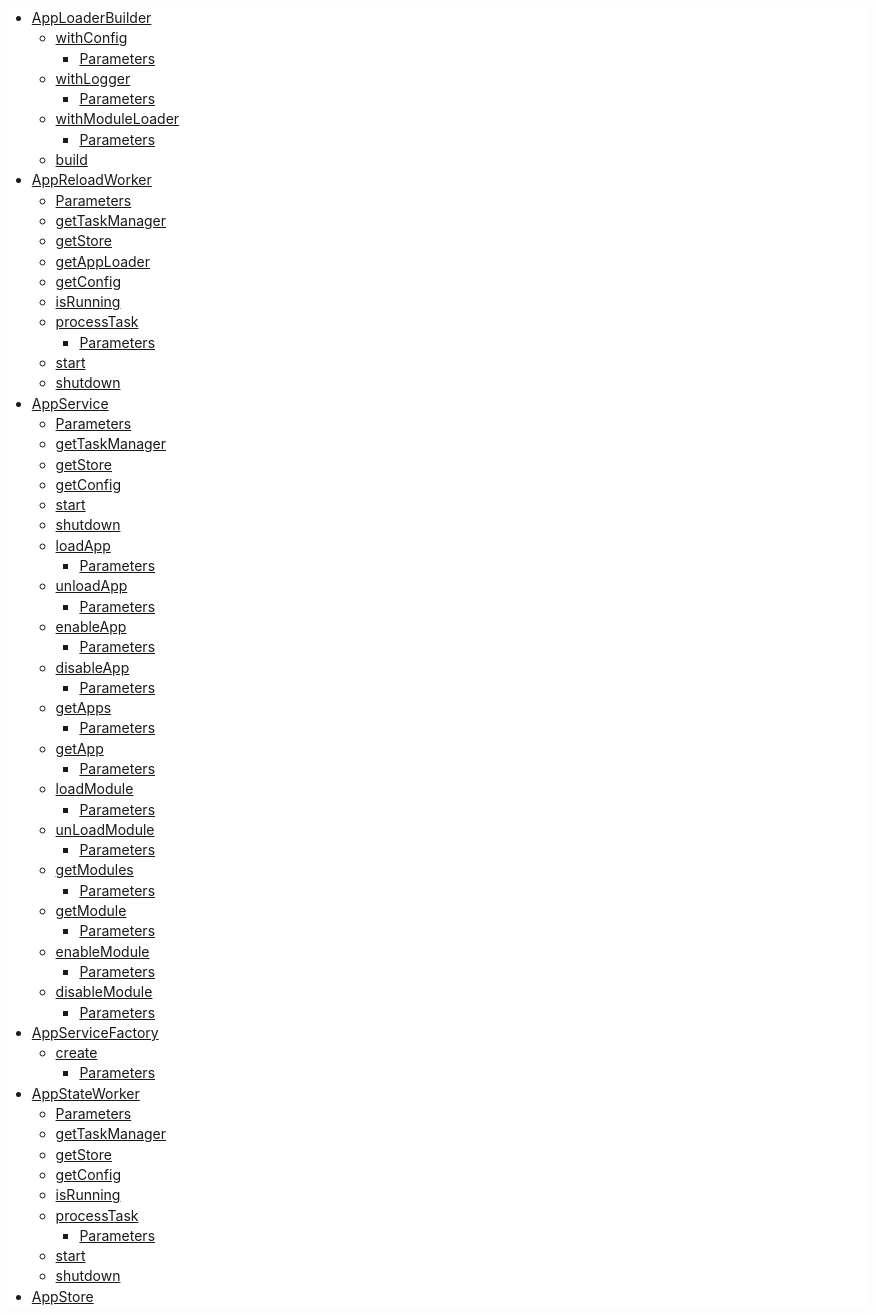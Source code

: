 -   [AppLoaderBuilder][61]
    -   [withConfig][62]
        -   [Parameters][63]
    -   [withLogger][64]
        -   [Parameters][65]
    -   [withModuleLoader][66]
        -   [Parameters][67]
    -   [build][68]
-   [AppReloadWorker][69]
    -   [Parameters][70]
    -   [getTaskManager][71]
    -   [getStore][72]
    -   [getAppLoader][73]
    -   [getConfig][74]
    -   [isRunning][75]
    -   [processTask][76]
        -   [Parameters][77]
    -   [start][78]
    -   [shutdown][79]
-   [AppService][80]
    -   [Parameters][81]
    -   [getTaskManager][82]
    -   [getStore][83]
    -   [getConfig][84]
    -   [start][85]
    -   [shutdown][86]
    -   [loadApp][87]
        -   [Parameters][88]
    -   [unloadApp][89]
        -   [Parameters][90]
    -   [enableApp][91]
        -   [Parameters][92]
    -   [disableApp][93]
        -   [Parameters][94]
    -   [getApps][95]
        -   [Parameters][96]
    -   [getApp][97]
        -   [Parameters][98]
    -   [loadModule][99]
        -   [Parameters][100]
    -   [unLoadModule][101]
        -   [Parameters][102]
    -   [getModules][103]
        -   [Parameters][104]
    -   [getModule][105]
        -   [Parameters][106]
    -   [enableModule][107]
        -   [Parameters][108]
    -   [disableModule][109]
        -   [Parameters][110]
-   [AppServiceFactory][111]
    -   [create][112]
        -   [Parameters][113]
-   [AppStateWorker][114]
    -   [Parameters][115]
    -   [getTaskManager][116]
    -   [getStore][117]
    -   [getConfig][118]
    -   [isRunning][119]
    -   [processTask][120]
        -   [Parameters][121]
    -   [start][122]
    -   [shutdown][123]
-   [AppStore][124]

[1]: #apimodule
[2]: #parameters
[3]: #geturl
[4]: #getversion
[5]: #tojson
[6]: #apimoduleloader
[7]: #canloadmoduledescriptor
[8]: #parameters-1
[9]: #loadmodulefromdescriptor
[10]: #parameters-2
[11]: #app
[12]: #parameters-3
[13]: #isenabled
[14]: #getid
[15]: #getkey
[16]: #getname
[17]: #getalias
[18]: #getpermission
[19]: #examples
[20]: #gettype
[21]: #examples-1
[22]: #getdescription
[23]: #getversion-1
[24]: #getdescriptorversion
[25]: #getdescriptorname
[26]: #getbuild
[27]: #getbuild-1
[28]: #getlifecycle
[29]: #getauthentication
[30]: #geticon
[31]: #getbaseurl
[32]: #getmodules
[33]: #parameters-4
[34]: #setmodules
[35]: #parameters-5
[36]: #getmodule
[37]: #parameters-6
[38]: #getloadeddate
[39]: #getlastupdateddate
[40]: #tojson-1
[41]: #states
[42]: #types
[43]: #doctype
[44]: #auth
[45]: #permissions
[46]: #apploadworker
[47]: #parameters-7
[48]: #gettaskmanager
[49]: #getstore
[50]: #getapploader
[51]: #getconfig
[52]: #isrunning
[53]: #processtask
[54]: #parameters-8
[55]: #start
[56]: #shutdown
[57]: #apploader
[58]: #parameters-9
[59]: #load
[60]: #parameters-10
[61]: #apploaderbuilder
[62]: #withconfig
[63]: #parameters-11
[64]: #withlogger
[65]: #parameters-12
[66]: #withmoduleloader
[67]: #parameters-13
[68]: #build
[69]: #appreloadworker
[70]: #parameters-14
[71]: #gettaskmanager-1
[72]: #getstore-1
[73]: #getapploader-1
[74]: #getconfig-1
[75]: #isrunning-1
[76]: #processtask-1
[77]: #parameters-15
[78]: #start-1
[79]: #shutdown-1
[80]: #appservice
[81]: #parameters-16
[82]: #gettaskmanager-2
[83]: #getstore-2
[84]: #getconfig-2
[85]: #start-2
[86]: #shutdown-2
[87]: #loadapp
[88]: #parameters-17
[89]: #unloadapp
[90]: #parameters-18
[91]: #enableapp
[92]: #parameters-19
[93]: #disableapp
[94]: #parameters-20
[95]: #getapps
[96]: #parameters-21
[97]: #getapp
[98]: #parameters-22
[99]: #loadmodule
[100]: #parameters-23
[101]: #unloadmodule
[102]: #parameters-24
[103]: #getmodules-1
[104]: #parameters-25
[105]: #getmodule-1
[106]: #parameters-26
[107]: #enablemodule
[108]: #parameters-27
[109]: #disablemodule
[110]: #parameters-28
[111]: #appservicefactory
[112]: #create
[113]: #parameters-29
[114]: #appstateworker
[115]: #parameters-30
[116]: #gettaskmanager-3
[117]: #getstore-3
[118]: #getconfig-3
[119]: #isrunning-2
[120]: #processtask-2
[121]: #parameters-31
[122]: #start-3
[123]: #shutdown-3
[124]: #appstore
[125]: #parameters-32
[126]: #create-1
[127]: #parameters-33
[128]: #read
[129]: #parameters-34
[130]: #update
[131]: #parameters-35
[132]: #delete
[133]: #parameters-36
[134]: #find
[135]: #parameters-37
[136]: #appunloadworker
[137]: #parameters-38
[138]: #gettaskmanager-4
[139]: #getstore-4
[140]: #getconfig-4
[141]: #isrunning-3
[142]: #processtask-3
[143]: #parameters-39
[144]: #start-4
[145]: #shutdown-4
[146]: #authenticationprovidermodule
[147]: #parameters-40
[148]: #geturl-1
[149]: #getweight
[150]: #tojson-2
[151]: #authenticationprovidermoduleloader
[152]: #canloadmoduledescriptor-1
[153]: #parameters-41
[154]: #loadmodulefromdescriptor-1
[155]: #parameters-42
[156]: #authorizationprovidermodule
[157]: #parameters-43
[158]: #geturl-2
[159]: #getweight-1
[160]: #tojson-3
[161]: #authorizationprovidermoduleloader
[162]: #canloadmoduledescriptor-2
[163]: #parameters-44
[164]: #loadmodulefromdescriptor-2
[165]: #parameters-45
[166]: #logenvironment
[167]: #parameters-46
[168]: #cli
[169]: #parameters-47
[170]: #getconfig-5
[171]: #setquietmode
[172]: #parse
[173]: #parameters-48
[174]: #e
[175]: #config
[176]: #parameters-49
[177]: #get
[178]: #parameters-50
[179]: #getall
[180]: #parameters-51
[181]: #set
[182]: #parameters-52
[183]: #copy
[184]: #parameters-53
[185]: #clone
[186]: #load-1
[187]: #parameters-54
[188]: #toenv
[189]: #parameters-55
[190]: #builder
[191]: #configbuilder
[192]: #withconfigloader
[193]: #parameters-56
[194]: #build-1
[195]: #configloader
[196]: #load-2
[197]: #dockereventsreactor
[198]: #parameters-57
[199]: #isrunning-4
[200]: #oncontainerup
[201]: #parameters-58
[202]: #oncontainerdown
[203]: #parameters-59
[204]: #inspectnetworkinfo
[205]: #start-5
[206]: #shutdown-5
[207]: #envconfigloader
[208]: #load-3
[209]: #inmemoryappstore
[210]: #parameters-60
[211]: #create-2
[212]: #parameters-61
[213]: #read-1
[214]: #parameters-62
[215]: #update-1
[216]: #parameters-63
[217]: #delete-1
[218]: #parameters-64
[219]: #find-1
[220]: #parameters-65
[221]: #instance
[222]: #parameters-66
[223]: #start-6
[224]: #shutdown-6
[225]: #instancebuilder
[226]: #withconfig-1
[227]: #parameters-67
[228]: #withlogger-1
[229]: #parameters-68
[230]: #withstore
[231]: #parameters-69
[232]: #withtaskmanager
[233]: #parameters-70
[234]: #withtaskworkers
[235]: #parameters-71
[236]: #withreactors
[237]: #parameters-72
[238]: #withwebservice
[239]: #parameters-73
[240]: #withappservice
[241]: #parameters-74
[242]: #build-2
[243]: #logger
[244]: #parameters-75
[245]: #getconfig-6
[246]: #getparent
[247]: #log
[248]: #parameters-76
[249]: #error
[250]: #parameters-77
[251]: #warn
[252]: #parameters-78
[253]: #info
[254]: #parameters-79
[255]: #verbose
[256]: #parameters-80
[257]: #debug
[258]: #parameters-81
[259]: #silly
[260]: #parameters-82
[261]: #getloglevel
[262]: #setloglevel
[263]: #parameters-83
[264]: #child
[265]: #parameters-84
[266]: #levels
[267]: #loggerfactory
[268]: #create-3
[269]: #parameters-85
[270]: #lokiappstore
[271]: #parameters-86
[272]: #configure
[273]: #parameters-87
[274]: #initlokidb
[275]: #create-4
[276]: #parameters-88
[277]: #read-2
[278]: #parameters-89
[279]: #update-2
[280]: #parameters-90
[281]: #delete-2
[282]: #parameters-91
[283]: #find-2
[284]: #parameters-92
[285]: #module
[286]: #parameters-93
[287]: #getid-1
[288]: #getkey-1
[289]: #getname-1
[290]: #getdescription-1
[291]: #getaliases
[292]: #gettype-1
[293]: #isenabled-1
[294]: #getcache
[295]: #iscacheenabled
[296]: #getroles
[297]: #getappid
[298]: #getauth
[299]: #tojson-4
[300]: #doctype-1
[301]: #modulefactory
[302]: #create-5
[303]: #parameters-94
[304]: #webhookmodule
[305]: #parameters-95
[306]: #geturl-3
[307]: #geturl-4
[308]: #getevents
[309]: #getevents-1
[310]: #tojson-5
[311]: #tojson-6
[312]: #webhookmodule-1
[313]: #parameters-96
[314]: #geturl-5
[315]: #geturl-6
[316]: #getevents-2
[317]: #getevents-3
[318]: #tojson-7
[319]: #tojson-8
[320]: #moduleloader
[321]: #canloadmoduledescriptor-3
[322]: #parameters-97
[323]: #loadmodulefromdescriptor-3
[324]: #parameters-98
[325]: #modulestateworker
[326]: #parameters-99
[327]: #gettaskmanager-5
[328]: #getstore-5
[329]: #getconfig-7
[330]: #isrunning-5
[331]: #processtask-4
[332]: #parameters-100
[333]: #start-7
[334]: #shutdown-7
[335]: #reactor
[336]: #parameters-101
[337]: #start-8
[338]: #shutdown-8
[339]: #routemodule
[340]: #parameters-102
[341]: #getroutes
[342]: #getweight-2
[343]: #tojson-9
[344]: #routemoduleloader
[345]: #canloadmoduledescriptor-4
[346]: #parameters-103
[347]: #loadmodulefromdescriptor-4
[348]: #parameters-104
[349]: #simpleappservice
[350]: #parameters-105
[351]: #isrunning-6
[352]: #start-9
[353]: #shutdown-9
[354]: #loadapp-1
[355]: #parameters-106
[356]: #reloadapp
[357]: #parameters-107
[358]: #unloadapp-1
[359]: #parameters-108
[360]: #enableapp-1
[361]: #parameters-109
[362]: #disableapp-1
[363]: #parameters-110
[364]: #getapps-1
[365]: #parameters-111
[366]: #getapp-1
[367]: #parameters-112
[368]: #getmodules-2
[369]: #parameters-113
[370]: #getmodule-2
[371]: #parameters-114
[372]: #enablemodule-1
[373]: #parameters-115
[374]: #disablemodule-1
[375]: #parameters-116
[376]: #simplekoawebservice
[377]: #parameters-117
[378]: #setupmiddleware
[379]: #start-10
[380]: #shutdown-10
[381]: #isrunning-7
[382]: #getscheme
[383]: #getport
[384]: #getwebapp
[385]: #getrouter
[386]: #getserver
[387]: #use
[388]: #use-1
[389]: #use-2
[390]: #use-3
[391]: #use-4
[392]: #use-5
[393]: #use-6
[394]: #use-7
[395]: #use-8
[396]: #get-1
[397]: #get-2
[398]: #get-3
[399]: #singlenodetaskmanager
[400]: #parameters-118
[401]: #commit
[402]: #parameters-119
[403]: #gettasks
[404]: #parameters-120
[405]: #gettask
[406]: #parameters-121
[407]: #getqueued
[408]: #parameters-122
[409]: #getinprogress
[410]: #parameters-123
[411]: #getsuccessful
[412]: #parameters-124
[413]: #getfailed
[414]: #parameters-125
[415]: #getworkers
[416]: #parameters-126
[417]: #create-6
[418]: #parameters-127
[419]: #examples-2
[420]: #process
[421]: #parameters-128
[422]: #examples-3
[423]: #getnextqueuedtask
[424]: #parameters-129
[425]: #queuetoinprogress
[426]: #parameters-130
[427]: #inprogresstosuccessful
[428]: #parameters-131
[429]: #inprogresstofailed
[430]: #parameters-132
[431]: #processqueue
[432]: #start-11
[433]: #shutdown-11
[434]: #standardinstance
[435]: #storefactory
[436]: #create-7
[437]: #parameters-133
[438]: #task
[439]: #parameters-134
[440]: #withtimeout
[441]: #parameters-135
[442]: #withdelayuntil
[443]: #parameters-136
[444]: #getid-2
[445]: #gettype-2
[446]: #getpayload
[447]: #gettimeout
[448]: #getdelayuntil
[449]: #getstatus
[450]: #setstatus
[451]: #parameters-137
[452]: #tojson-10
[453]: #commit-1
[454]: #status
[455]: #events
[456]: #types-1
[457]: #taskmanager
[458]: #create-8
[459]: #parameters-138
[460]: #examples-4
[461]: #process-1
[462]: #parameters-139
[463]: #examples-5
[464]: #gettasks-1
[465]: #parameters-140
[466]: #gettask-1
[467]: #parameters-141
[468]: #start-12
[469]: #shutdown-12
[470]: #events-1
[471]: #taskmanagerfactory
[472]: #create-9
[473]: #parameters-142
[474]: #taskworker
[475]: #parameters-143
[476]: #start-13
[477]: #shutdown-13
[478]: #webfragmentmodule
[479]: #parameters-144
[480]: #geturl-7
[481]: #getselector
[482]: #getlocation
[483]: #getweight-3
[484]: #tojson-11
[485]: #webfragmentmoduleloader
[486]: #canloadmoduledescriptor-5
[487]: #parameters-145
[488]: #loadmodulefromdescriptor-5
[489]: #parameters-146
[490]: #webitemmodule
[491]: #parameters-147
[492]: #geturl-8
[493]: #gettext
[494]: #getlocation-1
[495]: #gettooltip
[496]: #getweight-4
[497]: #tojson-12
[498]: #webitemmoduleloader
[499]: #canloadmoduledescriptor-6
[500]: #parameters-148
[501]: #loadmodulefromdescriptor-6
[502]: #parameters-149
[503]: #webpagemodule
[504]: #parameters-150
[505]: #geturl-9
[506]: #getdecorator
[507]: #tojson-13
[508]: #webpagemoduleloader
[509]: #canloadmoduledescriptor-7
[510]: #parameters-151
[511]: #loadmodulefromdescriptor-7
[512]: #parameters-152
[513]: #webresourcemodule
[514]: #parameters-153
[515]: #geturl-10
[516]: #getresources
[517]: #getcontext
[518]: #getweight-5
[519]: #tojson-14
[520]: #webresourcemoduleloader
[521]: #canloadmoduledescriptor-8
[522]: #parameters-154
[523]: #loadmodulefromdescriptor-8
[524]: #parameters-155
[525]: #webservice
[526]: #parameters-156
[527]: #setupmiddleware-1
[528]: #start-14
[529]: #shutdown-14
[530]: #isrunning-8
[531]: #getscheme-1
[532]: #getappservice
[533]: #getconfig-8
[534]: #webservicefactory
[535]: #create-10
[536]: #parameters-157
[537]: #webhookmoduleloader
[538]: #canloadmoduledescriptor-9
[539]: #parameters-158
[540]: #loadmodulefromdescriptor-9
[541]: #parameters-159
[542]: #winstonlogger
[543]: #parameters-160
[544]: #log-1
[545]: #parameters-161
[546]: #error-1
[547]: #parameters-162
[548]: #warn-1
[549]: #parameters-163
[550]: #info-1
[551]: #parameters-164
[552]: #verbose-1
[553]: #parameters-165
[554]: #debug-1
[555]: #parameters-166
[556]: #silly-1
[557]: #parameters-167
[558]: #getloglevel-1
[559]: #setloglevel-1
[560]: #parameters-168
[561]: #child-1
[562]: #parameters-169
[563]: #addpagefragments
[564]: #parameters-170
[565]: #addpageitems
[566]: #parameters-171
[567]: #addresourcesfromcontext
[568]: #parameters-172
[569]: #addresourcestocontext
[570]: #parameters-173
[571]: #authenticationhandler
[572]: #parameters-174
[573]: #cachehandler
[574]: #parameters-175
[575]: #decoratepage
[576]: #parameters-176
[577]: #getappfromurlpart
[578]: #parameters-177
[579]: #detectmodule
[580]: #parameters-178
[581]: #fetchpage
[582]: #parameters-179
[583]: #idamdecorator
[584]: #parameters-180
[585]: #configawarefetcher
[586]: #parameters-181
[587]: #fetch
[588]: #parameters-182
[589]: #fetchbody
[590]: #parameters-183
[591]: #getshorthash
[592]: #parameters-184
[593]: #gethashfromapp
[594]: #parameters-185
[595]: #gethashfromappdescriptor
[596]: #parameters-186
[597]: #gethashfrommodule
[598]: #parameters-187
[599]: #gethashfrommoduledescriptor
[600]: #parameters-188
[601]: #getdescriptorasobject
[602]: #parameters-189
[603]: #policydecisionpoint
[604]: #parameters-190
[605]: #routehandler
[606]: #parameters-191
[607]: #serveifapi
[608]: #parameters-192
[609]: #serveifwebpage
[610]: #parameters-193
[611]: #serveifwebresource
[612]: #parameters-194
[613]: #setupdockui
[614]: #parameters-195
[615]: https://developer.mozilla.org/docs/Web/JavaScript/Reference/Global_Objects/Object
[616]: https://developer.mozilla.org/docs/Web/JavaScript/Reference/Global_Objects/JSON
[617]: https://developer.mozilla.org/docs/Web/JavaScript/Reference/Global_Objects/Boolean
[618]: https://developer.mozilla.org/docs/Web/JavaScript/Reference/Global_Objects/String
[619]: https://developer.mozilla.org/docs/Web/JavaScript/Reference/Global_Objects/Array
[620]: https://developer.mozilla.org/docs/Web/JavaScript/Reference/Statements/function
[621]: #module
[622]: https://developer.mozilla.org/docs/Web/JavaScript/Reference/Global_Objects/Date
[623]: #taskmanager
[624]: #appstore
[625]: #apploader
[626]: #config
[627]: #logger
[628]: #task
[629]: #apploaderbuilder
[630]: #moduleloader
[631]: #appservice
[632]: #configbuilder
[633]: #configloader
[634]: #instancebuilder
[635]: #webservice
[636]: https://developer.mozilla.org/docs/Web/JavaScript/Reference/Global_Objects/Promise
[637]: #app
[638]: #instance